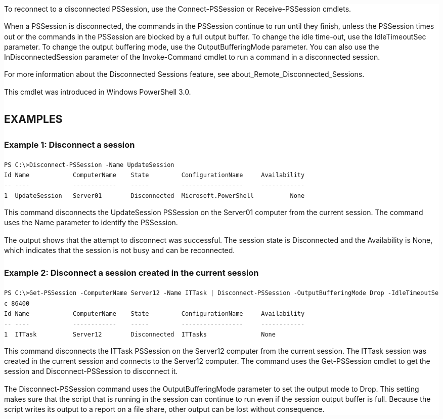 To reconnect to a disconnected PSSession, use the Connect-PSSession or Receive-PSSession cmdlets.

When a PSSession is disconnected, the commands in the PSSession continue to run until they finish, unless the PSSession times out or the commands in the PSSession are blocked by a full output buffer.
To change the idle time-out, use the IdleTimeoutSec parameter.
To change the output buffering mode, use the OutputBufferingMode parameter.
You can also use the InDisconnectedSession parameter of the Invoke-Command cmdlet to run a command in a disconnected session.

For more information about the Disconnected Sessions feature, see about_Remote_Disconnected_Sessions.

This cmdlet was introduced in Windows PowerShell 3.0.

## EXAMPLES

### Example 1: Disconnect a session
```
PS C:\>Disconnect-PSSession -Name UpdateSession
Id Name            ComputerName    State         ConfigurationName     Availability
-- ----            ------------    -----         -----------------     ------------ 
1  UpdateSession   Server01        Disconnected  Microsoft.PowerShell          None
```

This command disconnects the UpdateSession PSSession on the Server01 computer from the current session.
The command uses the Name parameter to identify the PSSession.

The output shows that the attempt to disconnect was successful.
The session state is Disconnected and the Availability is None, which indicates that the session is not busy and can be reconnected.

### Example 2: Disconnect a session created in the current session
```
PS C:\>Get-PSSession -ComputerName Server12 -Name ITTask | Disconnect-PSSession -OutputBufferingMode Drop -IdleTimeoutSec 86400
Id Name            ComputerName    State         ConfigurationName     Availability
-- ----            ------------    -----         -----------------     ------------ 
1  ITTask          Server12        Disconnected  ITTasks               None
```

This command disconnects the ITTask PSSession on the Server12 computer from the current session.
The ITTask session was created in the current session and connects to the Server12 computer.
The command uses the Get-PSSession cmdlet to get the session and Disconnect-PSSession to disconnect it.

The Disconnect-PSSession command uses the OutputBufferingMode parameter to set the output mode to Drop.
This setting makes sure that the script that is running in the session can continue to run even if the session output buffer is full.
Because the script writes its output to a report on a file share, other output can be lost without consequence.
